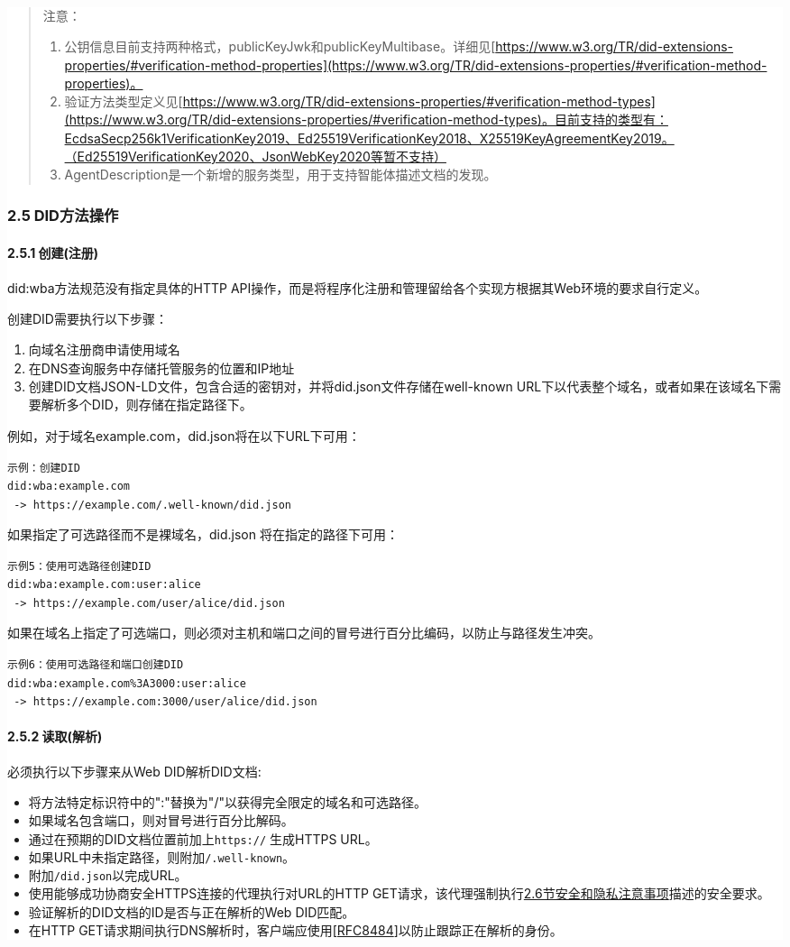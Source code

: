 > 注意：
> 1. 公钥信息目前支持两种格式，publicKeyJwk和publicKeyMultibase。详细见[https://www.w3.org/TR/did-extensions-properties/#verification-method-properties](https://www.w3.org/TR/did-extensions-properties/#verification-method-properties)。
> 2. 验证方法类型定义见[https://www.w3.org/TR/did-extensions-properties/#verification-method-types](https://www.w3.org/TR/did-extensions-properties/#verification-method-types)。目前支持的类型有：EcdsaSecp256k1VerificationKey2019、Ed25519VerificationKey2018、X25519KeyAgreementKey2019。（Ed25519VerificationKey2020、JsonWebKey2020等暂不支持）
> 3. AgentDescription是一个新增的服务类型，用于支持智能体描述文档的发现。

### 2.5 DID方法操作

#### 2.5.1 创建(注册)

did:wba方法规范没有指定具体的HTTP API操作，而是将程序化注册和管理留给各个实现方根据其Web环境的要求自行定义。

创建DID需要执行以下步骤：

1. 向域名注册商申请使用域名
2. 在DNS查询服务中存储托管服务的位置和IP地址
3. 创建DID文档JSON-LD文件，包含合适的密钥对，并将did.json文件存储在well-known URL下以代表整个域名，或者如果在该域名下需要解析多个DID，则存储在指定路径下。

例如，对于域名example.com，did.json将在以下URL下可用：

```plaintext
示例：创建DID
did:wba:example.com
 -> https://example.com/.well-known/did.json
```

如果指定了可选路径而不是裸域名，did.json 将在指定的路径下可用：

```plaintext
示例5：使用可选路径创建DID
did:wba:example.com:user:alice
 -> https://example.com/user/alice/did.json
```

如果在域名上指定了可选端口，则必须对主机和端口之间的冒号进行百分比编码，以防止与路径发生冲突。

```plaintext
示例6：使用可选路径和端口创建DID
did:wba:example.com%3A3000:user:alice
 -> https://example.com:3000/user/alice/did.json
```

#### 2.5.2 读取(解析)

必须执行以下步骤来从Web DID解析DID文档:

- 将方法特定标识符中的":"替换为"/"以获得完全限定的域名和可选路径。
- 如果域名包含端口，则对冒号进行百分比解码。
- 通过在预期的DID文档位置前加上`https://` 生成HTTPS URL。
- 如果URL中未指定路径，则附加`/.well-known`。
- 附加`/did.json`以完成URL。
- 使用能够成功协商安全HTTPS连接的代理执行对URL的HTTP GET请求，该代理强制执行[2.6节安全和隐私注意事项](https://w3c-ccg.github.io/did-method-web/#security-and-privacy-considerations)描述的安全要求。
- 验证解析的DID文档的ID是否与正在解析的Web DID匹配。
- 在HTTP GET请求期间执行DNS解析时，客户端应使用[[RFC8484](https://w3c-ccg.github.io/did-method-web/#bib-rfc8484)]以防止跟踪正在解析的身份。
